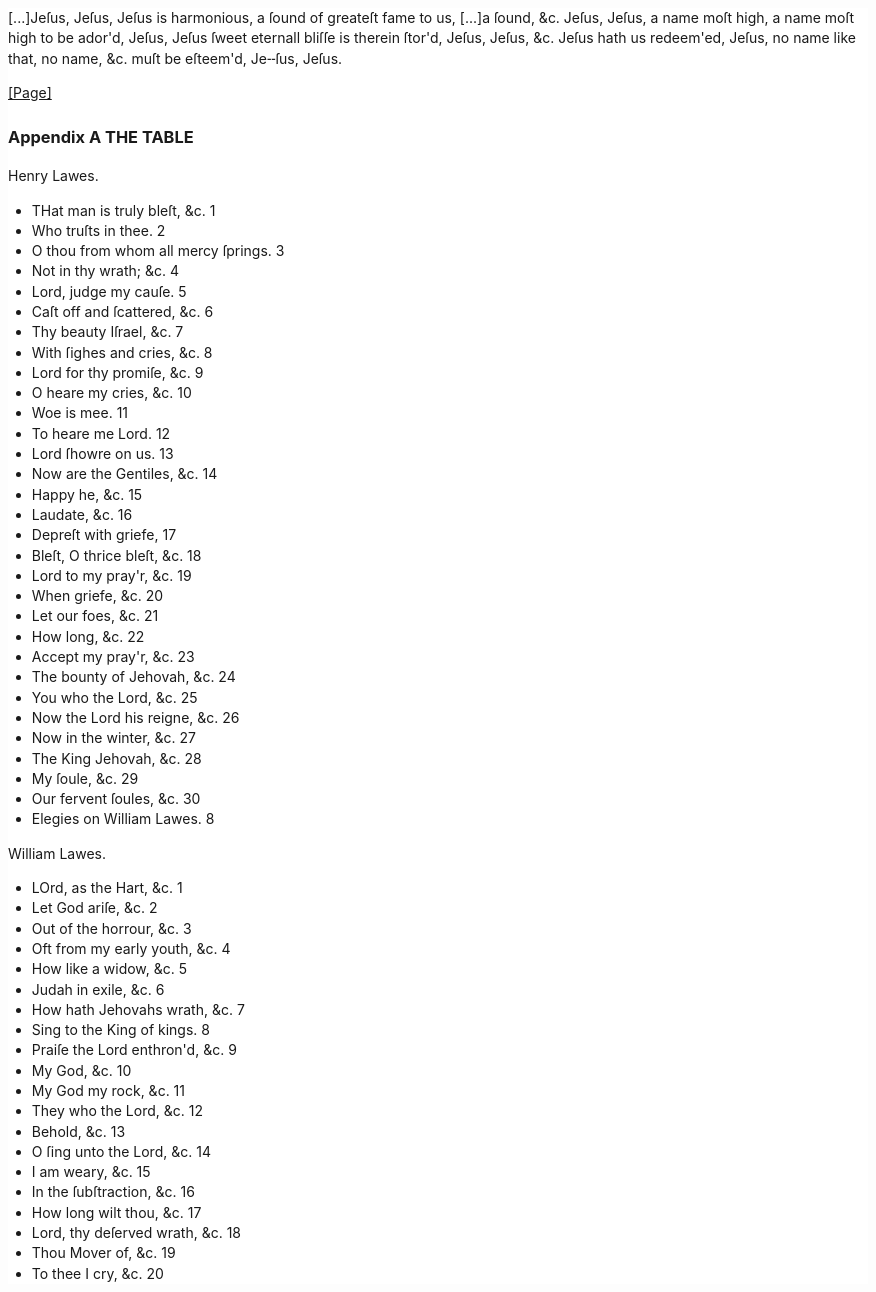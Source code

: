 [...]Jeſus, Jeſus, Jeſus is harmonious, a ſound of greateſt fame to us,
[...]a ſound, &c. Jeſus, Jeſus, a name moſt high, a name moſt high to be
ador'd, Jeſus, Jeſus ſweet eternall bliſſe is therein ſtor'd, Jeſus, Jeſus,
&c. Jeſus hath us re­deem'ed, Jeſus, no name like that, no name, &c. muſt be
eſteem'd, Je╌ſus, Jeſus.

[[Page]](http://eebo.chadwyck.com/downloadtiff?vid=99539&page=76)

### Appendix A THE TABLE

Henry Lawes.

  * THat man is truly bleſt, &c. 1
  * Who truſts in thee. 2
  * O thou from whom all mercy ſprings. 3
  * Not in thy wrath; &c. 4
  * Lord, judge my cauſe. 5
  * Caſt off and ſcattered, &c. 6
  * Thy beauty Iſrael, &c. 7
  * With ſighes and cries, &c. 8
  * Lord for thy promiſe, &c. 9
  * O heare my cries, &c. 10
  * Woe is mee. 11
  * To heare me Lord. 12
  * Lord ſhowre on us. 13
  * Now are the Gentiles, &c. 14
  * Happy he, &c. 15
  * Laudate, &c. 16
  * Depreſt with griefe, 17
  * Bleſt, O thrice bleſt, &c. 18
  * Lord to my pray'r, &c. 19
  * When griefe, &c. 20
  * Let our foes, &c. 21
  * How long, &c. 22
  * Accept my pray'r, &c. 23
  * The bounty of Jehovah, &c. 24
  * You who the Lord, &c. 25
  * Now the Lord his reigne, &c. 26
  * Now in the winter, &c. 27
  * The King Jehovah, &c. 28
  * My ſoule, &c. 29
  * Our fervent ſoules, &c. 30
  * Elegies on William Lawes. 8

William Lawes.

  * LOrd, as the Hart, &c. 1
  * Let God ariſe, &c. 2
  * Out of the horrour, &c. 3
  * Oft from my early youth, &c. 4
  * How like a widow, &c. 5
  * Judah in exile, &c. 6
  * How hath Jehovahs wrath, &c. 7
  * Sing to the King of kings. 8
  * Praiſe the Lord enthron'd, &c. 9
  * My God, &c. 10
  * My God my rock, &c. 11
  * They who the Lord, &c. 12
  * Behold, &c. 13
  * O ſing unto the Lord, &c. 14
  * I am weary, &c. 15
  * In the ſubſtraction, &c. 16
  * How long wilt thou, &c. 17
  * Lord, thy deſerved wrath, &c. 18
  * Thou Mover of, &c. 19
  * To thee I cry, &c. 20